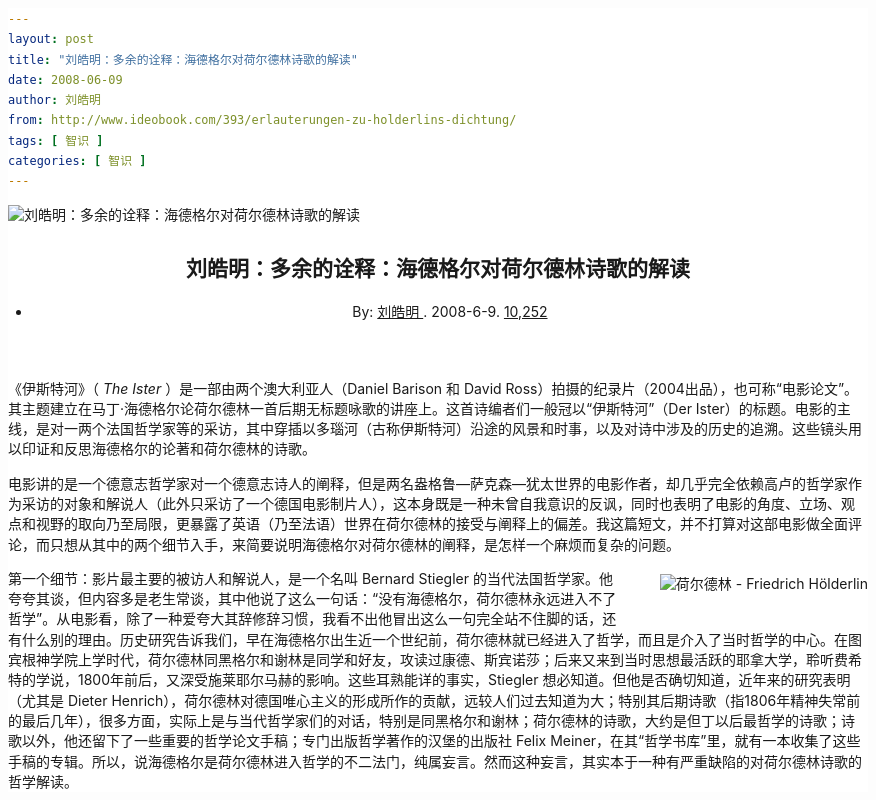 ```yaml
---
layout: post
title: "刘皓明：多余的诠释：海德格尔对荷尔德林诗歌的解读"
date: 2008-06-09
author: 刘皓明
from: http://www.ideobook.com/393/erlauterungen-zu-holderlins-dichtung/
tags: [ 智识 ]
categories: [ 智识 ]
---
```


<article class="post-entry clearfix post-393 post type-post status-publish format-standard has-post-thumbnail hentry category-humanities category-essays tag-471 tag-473 tag-474 tag-476 tag-475 tag-472">
 <div class="post-entry-thumbnail">
  <img alt="刘皓明：多余的诠释：海德格尔对荷尔德林诗歌的解读" src="http://www.ideobook.com/img/1189.jpg"/>
 </div>
 
 <div class="post-entry-text clearfix">
  <header>
   <h1>
    刘皓明：多余的诠释：海德格尔对荷尔德林诗歌的解读
   </h1>
   <ul class="post-entry-meta">
    <li>
     By:
     <a href="http://liuhaoming.ideobook.com/" title="查看 刘皓明 的作者主页">
      刘皓明
     </a>
     . 2008-6-9.
     <a href="http://www.ideobook.com/372/post-views-count/" title="统计说明">
      10,252
     </a>
    </li>
   </ul>
  </header>
  <div class="post-entry-content">
   <p>
    《伊斯特河》（
    <em>
     The Ister
    </em>
    ）是一部由两个澳大利亚人（Daniel Barison 和 David Ross）拍摄的纪录片（2004出品），也可称“电影论文”。其主题建立在马丁·海德格尔论荷尔德林一首后期无标题咏歌的讲座上。这首诗编者们一般冠以“伊斯特河”（Der Ister）的标题。电影的主线，是对一两个法国哲学家等的采访，其中穿插以多瑙河（古称伊斯特河）沿途的风景和时事，以及对诗中涉及的历史的追溯。这些镜头用以印证和反思海德格尔的论著和荷尔德林的诗歌。
   </p>
   <p>
    电影讲的是一个德意志哲学家对一个德意志诗人的阐释，但是两名盎格鲁—萨克森—犹太世界的电影作者，却几乎完全依赖高卢的哲学家作为采访的对象和解说人（此外只采访了一个德国电影制片人），这本身既是一种未曾自我意识的反讽，同时也表明了电影的角度、立场、观点和视野的取向乃至局限，更暴露了英语（乃至法语）世界在荷尔德林的接受与阐释上的偏差。我这篇短文，并不打算对这部电影做全面评论，而只想从其中的两个细节入手，来简要说明海德格尔对荷尔德林的阐释，是怎样一个麻烦而复杂的问题。
   </p>
   <p>
    <img alt="荷尔德林 - Friedrich Hölderlin" src="/img/holderlin.jpg" style="float: right; margin: 5px 0px 35px 40px;"/>
    第一个细节：影片最主要的被访人和解说人，是一个名叫 Bernard Stiegler 的当代法国哲学家。他夸夸其谈，但内容多是老生常谈，其中他说了这么一句话：“没有海德格尔，荷尔德林永远进入不了哲学”。从电影看，除了一种爱夸大其辞修辞习惯，我看不出他冒出这么一句完全站不住脚的话，还有什么别的理由。历史研究告诉我们，早在海德格尔出生近一个世纪前，荷尔德林就已经进入了哲学，而且是介入了当时哲学的中心。在图宾根神学院上学时代，荷尔德林同黑格尔和谢林是同学和好友，攻读过康德、斯宾诺莎；后来又来到当时思想最活跃的耶拿大学，聆听费希特的学说，1800年前后，又深受施莱耶尔马赫的影响。这些耳熟能详的事实，Stiegler 想必知道。但他是否确切知道，近年来的研究表明（尤其是 Dieter Henrich），荷尔德林对德国唯心主义的形成所作的贡献，远较人们过去知道为大；特别其后期诗歌（指1806年精神失常前的最后几年），很多方面，实际上是与当代哲学家们的对话，特别是同黑格尔和谢林；荷尔德林的诗歌，大约是但丁以后最哲学的诗歌；诗歌以外，他还留下了一些重要的哲学论文手稿；专门出版哲学著作的汉堡的出版社 Felix Meiner，在其“哲学书库”里，就有一本收集了这些手稿的专辑。所以，说海德格尔是荷尔德林进入哲学的不二法门，纯属妄言。然而这种妄言，其实本于一种有严重缺陷的对荷尔德林诗歌的哲学解读。
    <br/>
    <span id="more-393">
    </span>